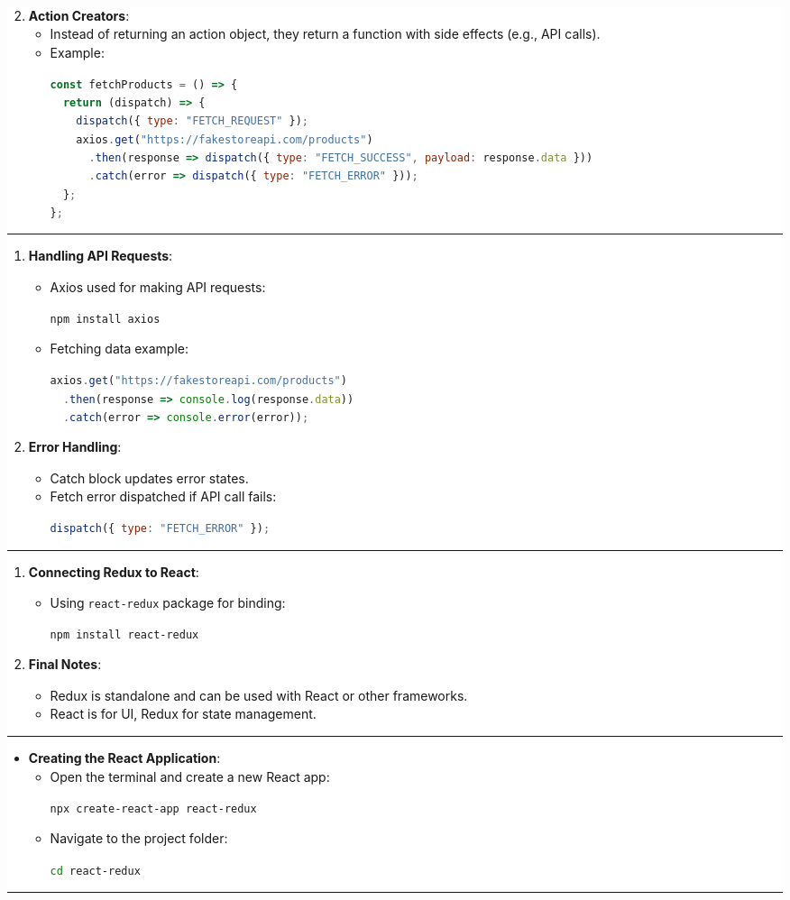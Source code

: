 2. **Action Creators**:
   - Instead of returning an action object, they return a function with side effects (e.g., API calls).
   - Example:
     ```javascript
     const fetchProducts = () => {
       return (dispatch) => {
         dispatch({ type: "FETCH_REQUEST" });
         axios.get("https://fakestoreapi.com/products")
           .then(response => dispatch({ type: "FETCH_SUCCESS", payload: response.data }))
           .catch(error => dispatch({ type: "FETCH_ERROR" }));
       };
     };
     ```

---


1. **Handling API Requests**:
   - Axios used for making API requests:
     ```bash
     npm install axios
     ```
   - Fetching data example:
     ```javascript
     axios.get("https://fakestoreapi.com/products")
       .then(response => console.log(response.data))
       .catch(error => console.error(error));
     ```

2. **Error Handling**:
   - Catch block updates error states.
   - Fetch error dispatched if API call fails:
     ```javascript
     dispatch({ type: "FETCH_ERROR" });
     ```

---


1. **Connecting Redux to React**:
   - Using `react-redux` package for binding:
     ```bash
     npm install react-redux
     ```

2. **Final Notes**:
   - Redux is standalone and can be used with React or other frameworks.
   - React is for UI, Redux for state management.

---



- **Creating the React Application**:
  - Open the terminal and create a new React app:
    ```bash
    npx create-react-app react-redux
    ```
  - Navigate to the project folder:
    ```bash
    cd react-redux
    ```

---
